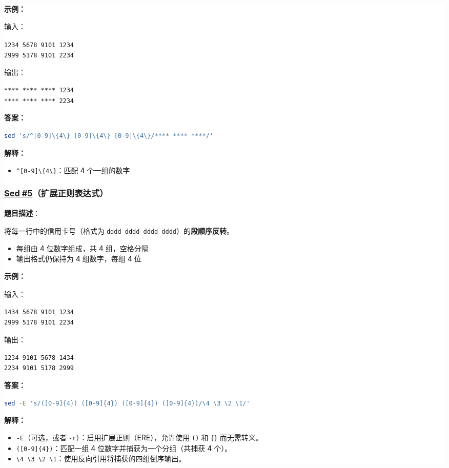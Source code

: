 **示例：**

输入：

```text
1234 5678 9101 1234
2999 5178 9101 2234
```

输出：

```text
**** **** **** 1234
**** **** **** 2234
```

**答案：**

```bash
sed 's/^[0-9]\{4\} [0-9]\{4\} [0-9]\{4\}/**** **** ****/'
```

**解释：**

* `^[0-9]\{4\}`：匹配 4 个一组的数字

### [Sed #5](https://www.hackerrank.com/challenges/sed-command-5/problem?isFullScreen=true)（扩展正则表达式）

**题目描述**：

将每一行中的信用卡号（格式为 `dddd dddd dddd dddd`）的**段顺序反转**。

* 每组由 4 位数字组成，共 4 组，空格分隔
* 输出格式仍保持为 4 组数字，每组 4 位

**示例：**

输入：

```text
1434 5678 9101 1234
2999 5178 9101 2234
```

输出：

```text
1234 9101 5678 1434
2234 9101 5178 2999
```

**答案：**

```bash
sed -E 's/([0-9]{4}) ([0-9]{4}) ([0-9]{4}) ([0-9]{4})/\4 \3 \2 \1/'
```

**解释：**

* `-E`（可选，或者 `-r`）：启用扩展正则（ERE），允许使用 `()` 和 `{}` 而无需转义。
* `([0-9]{4})`：匹配一组 4 位数字并捕获为一个分组（共捕获 4 个）。
* `\4 \3 \2 \1`：使用反向引用将捕获的四组倒序输出。
